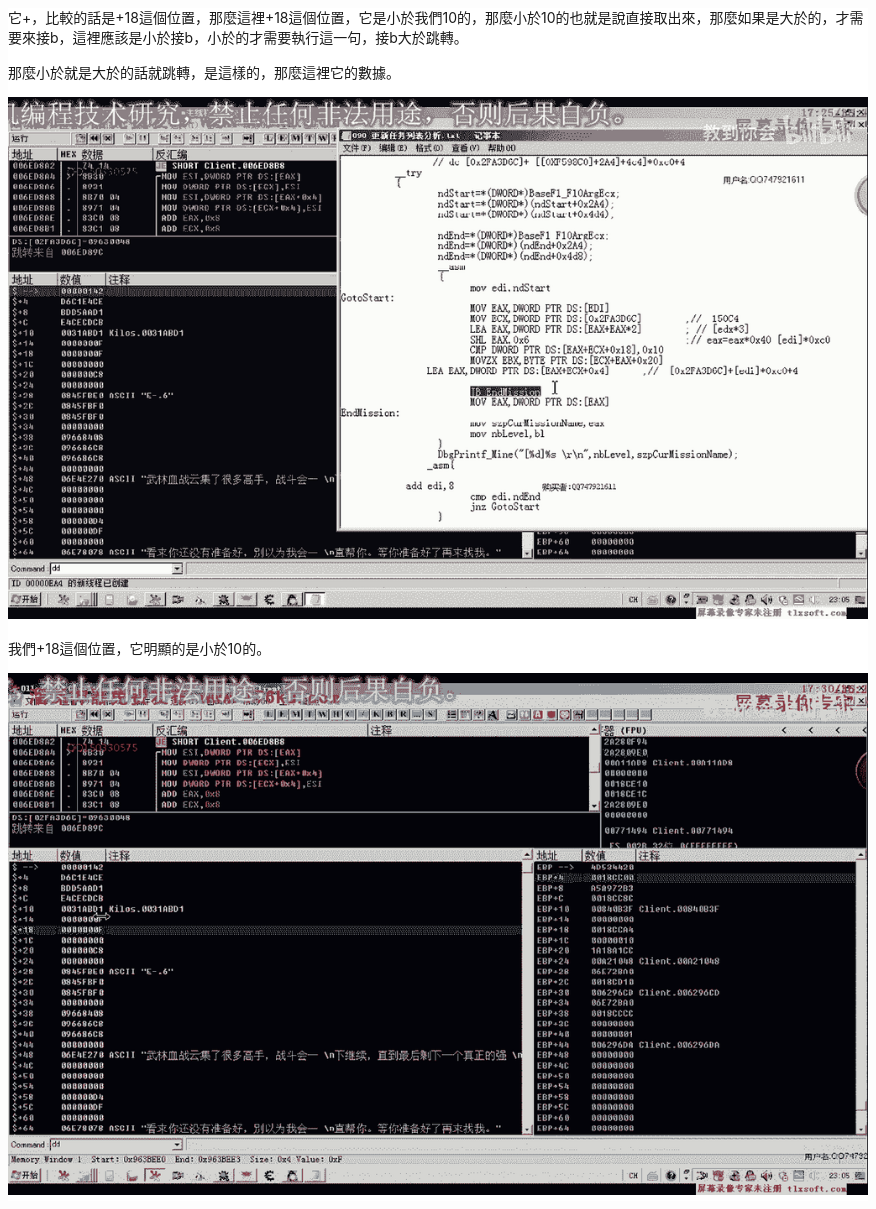它+，比較的話是+18這個位置，那麼這裡+18這個位置，它是小於我們10的，那麼小於10的也就是說直接取出來，那麼如果是大於的，才需要來接b，這裡應該是小於接b，小於的才需要執行這一句，接b大於跳轉。

那麼小於就是大於的話就跳轉，是這樣的，那麼這裡它的數據。

![](img/59f30b8ee5122eb8dfb46e9615d88b62_37.png)

我們+18這個位置，它明顯的是小於10的。

![](img/59f30b8ee5122eb8dfb46e9615d88b62_39.png)

